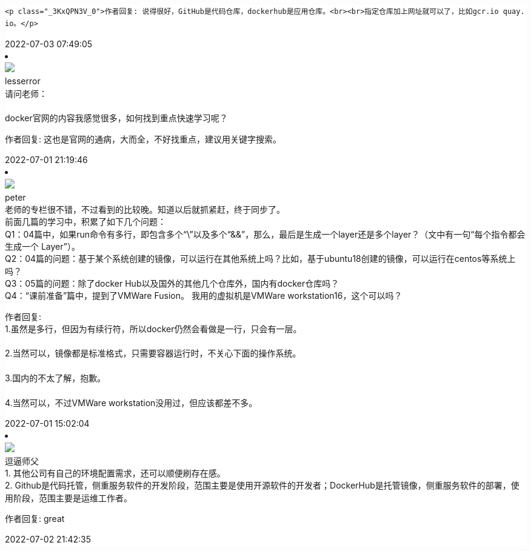     <p class="_3KxQPN3V_0">作者回复: 说得很好，GitHub是代码仓库，dockerhub是应用仓库。<br><br>指定仓库加上网址就可以了，比如gcr.io quay.io。</p>
  </div>
  <div class="_3klNVc4Z_0">
    <div class="_3Hkula0k_0">2022-07-03 07:49:05</div>
  </div>
</div>
</div>
</li>
<li>
<div class="_2sjJGcOH_0"><img src="https://static001.geekbang.org/account/avatar/00/14/9d/a4/e481ae48.jpg"
  class="_3FLYR4bF_0">
<div class="_36ChpWj4_0">
  <div class="_2zFoi7sd_0"><span>lesserror</span>
  </div>
  <div class="_2_QraFYR_0">请问老师：<br><br>docker官网的内容我感觉很多，如何找到重点快速学习呢？</div>
  <div class="_10o3OAxT_0">
    <p class="_3KxQPN3V_0">作者回复: 这也是官网的通病，大而全，不好找重点，建议用关键字搜索。</p>
  </div>
  <div class="_3klNVc4Z_0">
    <div class="_3Hkula0k_0">2022-07-01 21:19:46</div>
  </div>
</div>
</div>
</li>
<li>
<div class="_2sjJGcOH_0"><img src="https://static001.geekbang.org/account/avatar/00/10/25/87/f3a69d1b.jpg"
  class="_3FLYR4bF_0">
<div class="_36ChpWj4_0">
  <div class="_2zFoi7sd_0"><span>peter</span>
  </div>
  <div class="_2_QraFYR_0">老师的专栏很不错，不过看到的比较晚。知道以后就抓紧赶，终于同步了。<br>前面几篇的学习中，积累了如下几个问题：<br>Q1：04篇中，如果run命令有多行，即包含多个“\”以及多个“&amp;&amp;”，那么，最后是生成一个layer还是多个layer？（文中有一句“每个指令都会生成一个 Layer”）。<br>Q2：04篇的问题：基于某个系统创建的镜像，可以运行在其他系统上吗？比如，基于ubuntu18创建的镜像，可以运行在centos等系统上吗？<br>Q3：05篇的问题：除了docker Hub以及国外的其他几个仓库外，国内有docker仓库吗？<br>Q4：“课前准备”篇中，提到了VMWare Fusion。 我用的虚拟机是VMWare workstation16，这个可以吗？</div>
  <div class="_10o3OAxT_0">
    <p class="_3KxQPN3V_0">作者回复: <br>1.虽然是多行，但因为有续行符，所以docker仍然会看做是一行，只会有一层。<br><br>2.当然可以，镜像都是标准格式，只需要容器运行时，不关心下面的操作系统。<br><br>3.国内的不太了解，抱歉。<br><br>4.当然可以，不过VMWare workstation没用过，但应该都差不多。</p>
  </div>
  <div class="_3klNVc4Z_0">
    <div class="_3Hkula0k_0">2022-07-01 15:02:04</div>
  </div>
</div>
</div>
</li>
<li>
<div class="_2sjJGcOH_0"><img src="https://static001.geekbang.org/account/avatar/00/0f/88/07/7804f4cc.jpg"
  class="_3FLYR4bF_0">
<div class="_36ChpWj4_0">
  <div class="_2zFoi7sd_0"><span>逗逼师父</span>
  </div>
  <div class="_2_QraFYR_0">1. 其他公司有自己的环境配置需求，还可以顺便刷存在感。<br>2. Github是代码托管，侧重服务软件的开发阶段，范围主要是使用开源软件的开发者；DockerHub是托管镜像，侧重服务软件的部署，使用阶段，范围主要是运维工作者。</div>
  <div class="_10o3OAxT_0">
    <p class="_3KxQPN3V_0">作者回复: great</p>
  </div>
  <div class="_3klNVc4Z_0">
    <div class="_3Hkula0k_0">2022-07-02 21:42:35</div>
  </div>
</div>
</div>
</li>